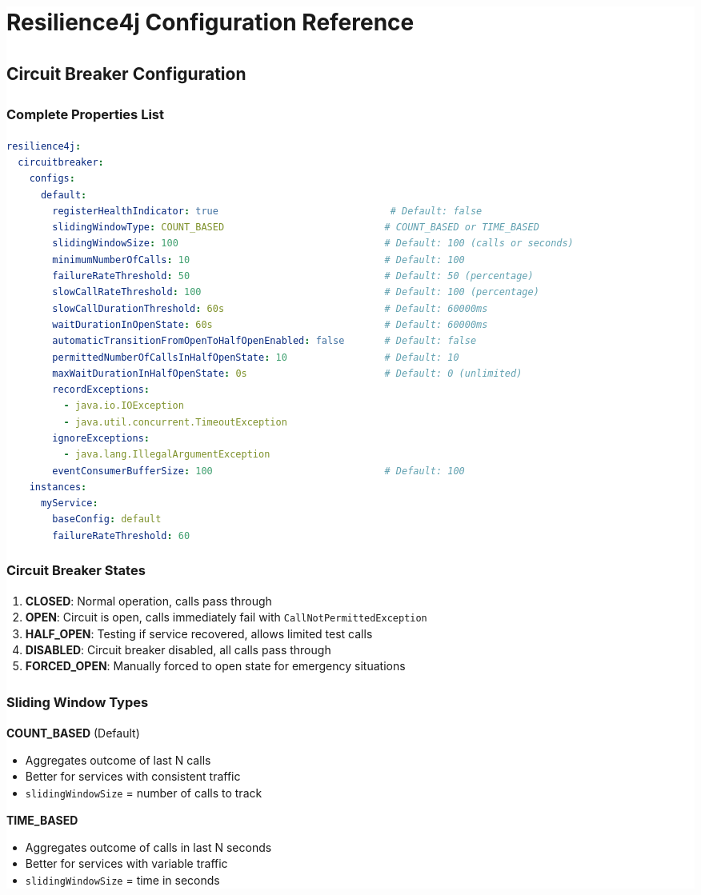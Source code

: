 # Resilience4j Configuration Reference

## Circuit Breaker Configuration

### Complete Properties List

```yaml
resilience4j:
  circuitbreaker:
    configs:
      default:
        registerHealthIndicator: true                              # Default: false
        slidingWindowType: COUNT_BASED                            # COUNT_BASED or TIME_BASED
        slidingWindowSize: 100                                    # Default: 100 (calls or seconds)
        minimumNumberOfCalls: 10                                  # Default: 100
        failureRateThreshold: 50                                  # Default: 50 (percentage)
        slowCallRateThreshold: 100                                # Default: 100 (percentage)
        slowCallDurationThreshold: 60s                            # Default: 60000ms
        waitDurationInOpenState: 60s                              # Default: 60000ms
        automaticTransitionFromOpenToHalfOpenEnabled: false       # Default: false
        permittedNumberOfCallsInHalfOpenState: 10                 # Default: 10
        maxWaitDurationInHalfOpenState: 0s                        # Default: 0 (unlimited)
        recordExceptions:
          - java.io.IOException
          - java.util.concurrent.TimeoutException
        ignoreExceptions:
          - java.lang.IllegalArgumentException
        eventConsumerBufferSize: 100                              # Default: 100
    instances:
      myService:
        baseConfig: default
        failureRateThreshold: 60
```

### Circuit Breaker States

1. **CLOSED**: Normal operation, calls pass through
2. **OPEN**: Circuit is open, calls immediately fail with `CallNotPermittedException`
3. **HALF_OPEN**: Testing if service recovered, allows limited test calls
4. **DISABLED**: Circuit breaker disabled, all calls pass through
5. **FORCED_OPEN**: Manually forced to open state for emergency situations

### Sliding Window Types

**COUNT_BASED** (Default)
- Aggregates outcome of last N calls
- Better for services with consistent traffic
- `slidingWindowSize` = number of calls to track

**TIME_BASED**
- Aggregates outcome of calls in last N seconds
- Better for services with variable traffic
- `slidingWindowSize` = time in seconds
